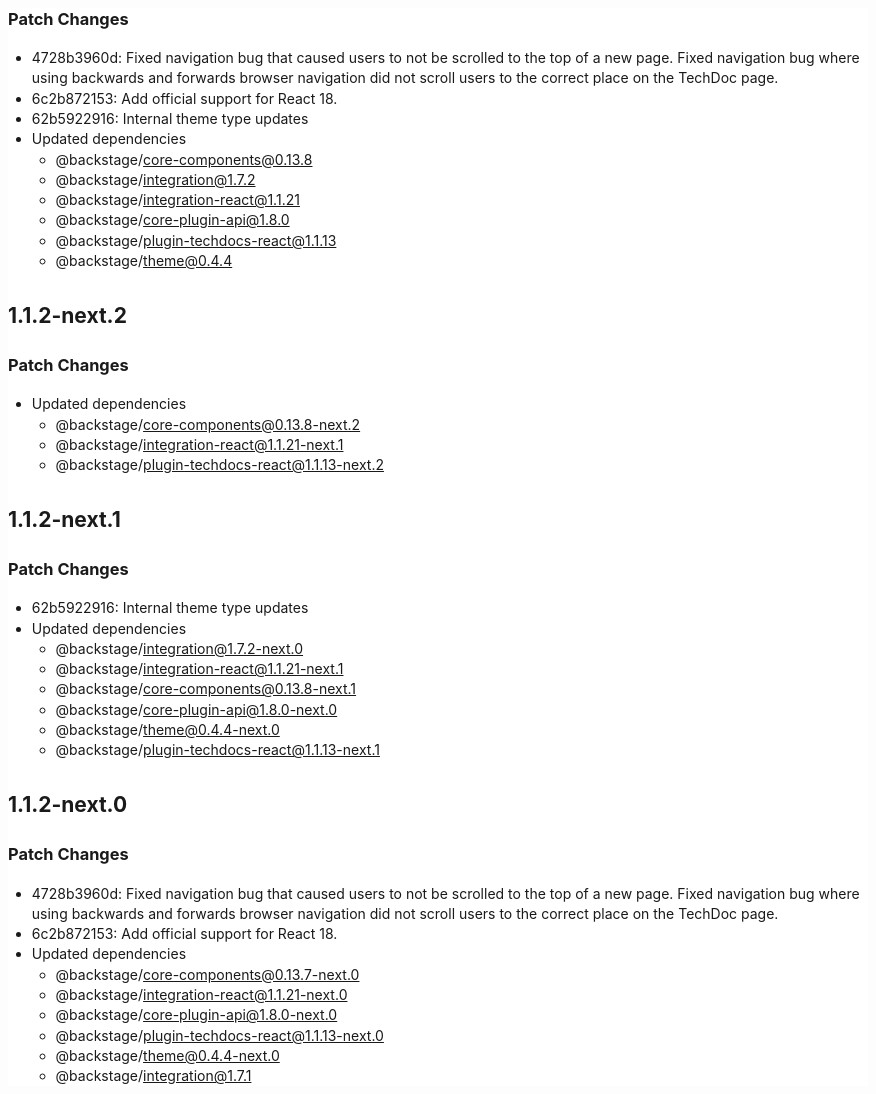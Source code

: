 ### Patch Changes

- 4728b3960d: Fixed navigation bug that caused users to not be scrolled to the top of a new page. Fixed navigation bug where using backwards and forwards browser navigation did not scroll users to the correct place on the TechDoc page.
- 6c2b872153: Add official support for React 18.
- 62b5922916: Internal theme type updates
- Updated dependencies
  - @backstage/core-components@0.13.8
  - @backstage/integration@1.7.2
  - @backstage/integration-react@1.1.21
  - @backstage/core-plugin-api@1.8.0
  - @backstage/plugin-techdocs-react@1.1.13
  - @backstage/theme@0.4.4

## 1.1.2-next.2

### Patch Changes

- Updated dependencies
  - @backstage/core-components@0.13.8-next.2
  - @backstage/integration-react@1.1.21-next.1
  - @backstage/plugin-techdocs-react@1.1.13-next.2

## 1.1.2-next.1

### Patch Changes

- 62b5922916: Internal theme type updates
- Updated dependencies
  - @backstage/integration@1.7.2-next.0
  - @backstage/integration-react@1.1.21-next.1
  - @backstage/core-components@0.13.8-next.1
  - @backstage/core-plugin-api@1.8.0-next.0
  - @backstage/theme@0.4.4-next.0
  - @backstage/plugin-techdocs-react@1.1.13-next.1

## 1.1.2-next.0

### Patch Changes

- 4728b3960d: Fixed navigation bug that caused users to not be scrolled to the top of a new page. Fixed navigation bug where using backwards and forwards browser navigation did not scroll users to the correct place on the TechDoc page.
- 6c2b872153: Add official support for React 18.
- Updated dependencies
  - @backstage/core-components@0.13.7-next.0
  - @backstage/integration-react@1.1.21-next.0
  - @backstage/core-plugin-api@1.8.0-next.0
  - @backstage/plugin-techdocs-react@1.1.13-next.0
  - @backstage/theme@0.4.4-next.0
  - @backstage/integration@1.7.1

